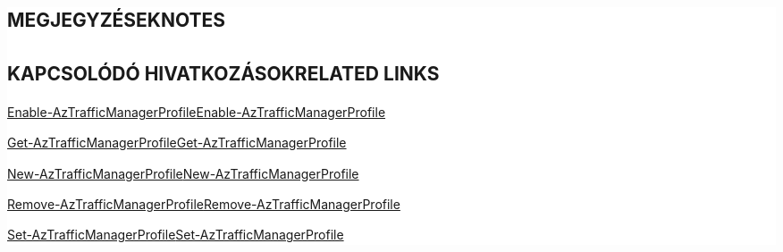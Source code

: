 ## <span data-ttu-id="bc98b-146">MEGJEGYZÉSEK</span><span class="sxs-lookup"><span data-stu-id="bc98b-146">NOTES</span></span>

## <span data-ttu-id="bc98b-147">KAPCSOLÓDÓ HIVATKOZÁSOK</span><span class="sxs-lookup"><span data-stu-id="bc98b-147">RELATED LINKS</span></span>

[<span data-ttu-id="bc98b-148">Enable-AzTrafficManagerProfile</span><span class="sxs-lookup"><span data-stu-id="bc98b-148">Enable-AzTrafficManagerProfile</span></span>](./Enable-AzTrafficManagerProfile.md)

[<span data-ttu-id="bc98b-149">Get-AzTrafficManagerProfile</span><span class="sxs-lookup"><span data-stu-id="bc98b-149">Get-AzTrafficManagerProfile</span></span>](./Get-AzTrafficManagerProfile.md)

[<span data-ttu-id="bc98b-150">New-AzTrafficManagerProfile</span><span class="sxs-lookup"><span data-stu-id="bc98b-150">New-AzTrafficManagerProfile</span></span>](./New-AzTrafficManagerProfile.md)

[<span data-ttu-id="bc98b-151">Remove-AzTrafficManagerProfile</span><span class="sxs-lookup"><span data-stu-id="bc98b-151">Remove-AzTrafficManagerProfile</span></span>](./Remove-AzTrafficManagerProfile.md)

[<span data-ttu-id="bc98b-152">Set-AzTrafficManagerProfile</span><span class="sxs-lookup"><span data-stu-id="bc98b-152">Set-AzTrafficManagerProfile</span></span>](./Set-AzTrafficManagerProfile.md)


